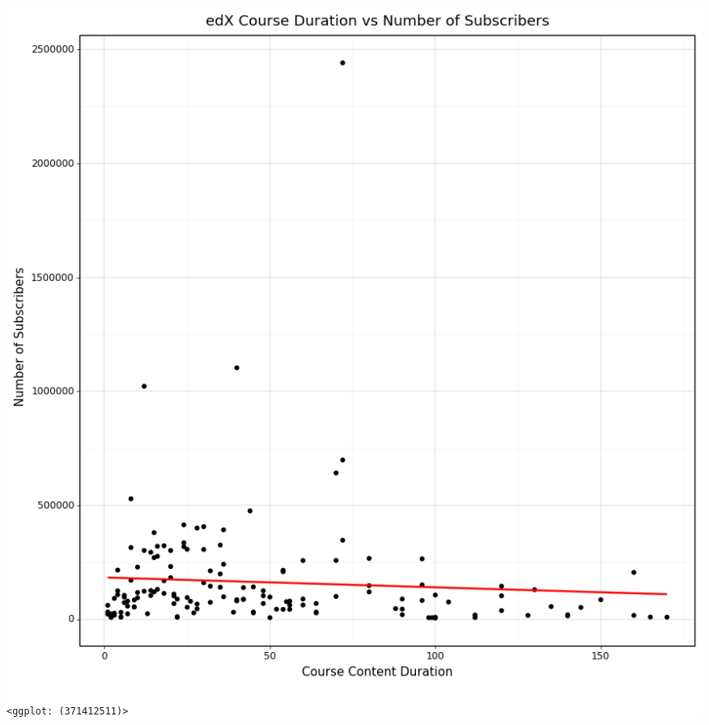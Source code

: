 ![image-right](/assets/images/Post-Designing_the_Ideal_Online_Course/output_57_0.png)
    





    <ggplot: (371412511)>





